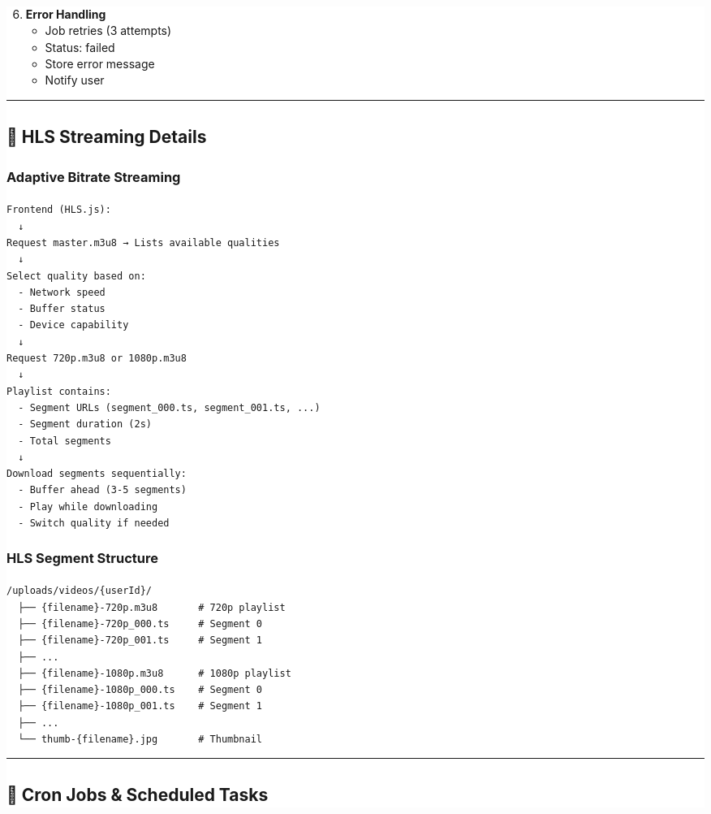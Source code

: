 6. **Error Handling**
   - Job retries (3 attempts)
   - Status: failed
   - Store error message
   - Notify user

---

## 🎯 HLS Streaming Details

### **Adaptive Bitrate Streaming**
```
Frontend (HLS.js):
  ↓
Request master.m3u8 → Lists available qualities
  ↓
Select quality based on:
  - Network speed
  - Buffer status
  - Device capability
  ↓
Request 720p.m3u8 or 1080p.m3u8
  ↓
Playlist contains:
  - Segment URLs (segment_000.ts, segment_001.ts, ...)
  - Segment duration (2s)
  - Total segments
  ↓
Download segments sequentially:
  - Buffer ahead (3-5 segments)
  - Play while downloading
  - Switch quality if needed
```

### **HLS Segment Structure**
```
/uploads/videos/{userId}/
  ├── {filename}-720p.m3u8       # 720p playlist
  ├── {filename}-720p_000.ts     # Segment 0
  ├── {filename}-720p_001.ts     # Segment 1
  ├── ...
  ├── {filename}-1080p.m3u8      # 1080p playlist
  ├── {filename}-1080p_000.ts    # Segment 0
  ├── {filename}-1080p_001.ts    # Segment 1
  ├── ...
  └── thumb-{filename}.jpg       # Thumbnail
```

---

## 🔄 Cron Jobs & Scheduled Tasks
